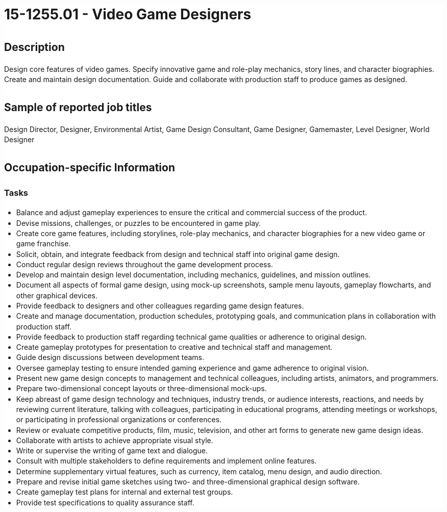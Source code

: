 # 15-1255.01 - Video Game Designers

## Description
Design core features of video games. Specify innovative game and role-play mechanics, story lines, and character biographies. Create and maintain design documentation. Guide and collaborate with production staff to produce games as designed.

## Sample of reported job titles
Design Director, Designer, Environmental Artist, Game Design Consultant, Game Designer, Gamemaster, Level Designer, World Designer

## Occupation-specific Information
### Tasks
- Balance and adjust gameplay experiences to ensure the critical and commercial success of the product.
- Devise missions, challenges, or puzzles to be encountered in game play.
- Create core game features, including storylines, role-play mechanics, and character biographies for a new video game or game franchise.
- Solicit, obtain, and integrate feedback from design and technical staff into original game design.
- Conduct regular design reviews throughout the game development process.
- Develop and maintain design level documentation, including mechanics, guidelines, and mission outlines.
- Document all aspects of formal game design, using mock-up screenshots, sample menu layouts, gameplay flowcharts, and other graphical devices.
- Provide feedback to designers and other colleagues regarding game design features.
- Create and manage documentation, production schedules, prototyping goals, and communication plans in collaboration with production staff.
- Provide feedback to production staff regarding technical game qualities or adherence to original design.
- Create gameplay prototypes for presentation to creative and technical staff and management.
- Guide design discussions between development teams.
- Oversee gameplay testing to ensure intended gaming experience and game adherence to original vision.
- Present new game design concepts to management and technical colleagues, including artists, animators, and programmers.
- Prepare two-dimensional concept layouts or three-dimensional mock-ups.
- Keep abreast of game design technology and techniques, industry trends, or audience interests, reactions, and needs by reviewing current literature, talking with colleagues, participating in educational programs, attending meetings or workshops, or participating in professional organizations or conferences.
- Review or evaluate competitive products, film, music, television, and other art forms to generate new game design ideas.
- Collaborate with artists to achieve appropriate visual style.
- Write or supervise the writing of game text and dialogue.
- Consult with multiple stakeholders to define requirements and implement online features.
- Determine supplementary virtual features, such as currency, item catalog, menu design, and audio direction.
- Prepare and revise initial game sketches using two- and three-dimensional graphical design software.
- Create gameplay test plans for internal and external test groups.
- Provide test specifications to quality assurance staff.
